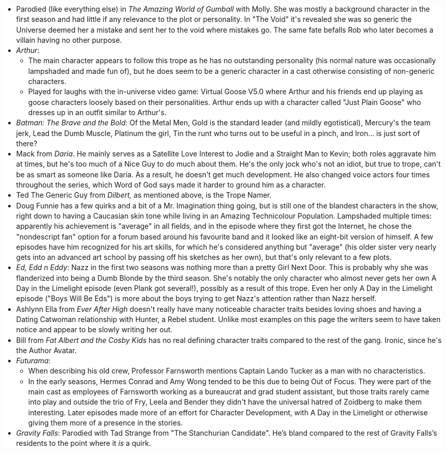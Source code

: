 -   Parodied (like everything else) in _The Amazing World of Gumball_ with Molly. She was mostly a background character in the first season and had little if any relevance to the plot or personality. In "The Void" it's revealed she was so generic the Universe deemed her a mistake and sent her to the void where mistakes go. The same fate befalls Rob who later becomes a villain having no other purpose.
-   _Arthur_:
    -   The main character appears to follow this trope as he has no outstanding personality (his normal nature was occasionally lampshaded and made fun of), but he does seem to be a generic character in a cast otherwise consisting of non-generic characters.
    -   Played for laughs with the in-universe video game: Virtual Goose V5.0 where Arthur and his friends end up playing as goose characters loosely based on their personalities. Arthur ends up with a character called "Just Plain Goose" who dresses up in an outfit similar to Arthur's.
-   _Batman: The Brave and the Bold:_ Of the Metal Men, Gold is the standard leader (and mildly egotistical), Mercury's the team jerk, Lead the Dumb Muscle, Platinum the girl, Tin the runt who turns out to be useful in a pinch, and Iron... is just sort of there?
-   Mack from _Daria_. He mainly serves as a Satellite Love Interest to Jodie and a Straight Man to Kevin; both roles aggravate him at times, but he's too much of a Nice Guy to do much about them. He's the only jock who's not an idiot, but true to trope, can't be as smart as someone like Daria. As a result, he doesn't get much development. He also changed voice actors four times throughout the series, which Word of God says made it harder to ground him as a character.
-   Ted The Generic Guy from _Dilbert,_ as mentioned above, is the Trope Namer.
-   Doug Funnie has a few quirks and a bit of a Mr. Imagination thing going, but is still one of the blandest characters in the show, right down to having a Caucasian skin tone while living in an Amazing Technicolour Population. Lampshaded multiple times: apparently his achievement is "average" in all fields, and in the episode where they first got the Internet, he chose the "nondescript fan" option for a forum based around his favourite band and it looked like an eight-bit version of himself. A few episodes have him recognized for his art skills, for which he's considered anything but "average" (his older sister very nearly gets into an advanced art school by passing off his sketches as her own), but that's only relevant to a few plots.
-   _Ed, Edd n Eddy_: Nazz in the first two seasons was nothing more than a pretty Girl Next Door. This is probably why she was flanderized into being a Dumb Blonde by the third season. She's notably the only character who almost never gets her own A Day in the Limelight episode (even Plank got several!), possibly as a result of this trope. Even her only A Day in the Limelight episode ("Boys Will Be Eds") is more about the boys trying to get Nazz's attention rather than Nazz herself.
-   Ashlynn Ella from _Ever After High_ doesn't really have many noticeable character traits besides loving shoes and having a Dating Catwoman relationship with Hunter, a Rebel student. Unlike most examples on this page the writers seem to have taken notice and appear to be slowly writing her out.
-   Bill from _Fat Albert and the Cosby Kids_ has no real defining character traits compared to the rest of the gang. Ironic, since he's the Author Avatar.
-   _Futurama_:
    -   When describing his old crew, Professor Farnsworth mentions Captain Lando Tucker as a man with no characteristics.
    -   In the early seasons, Hermes Conrad and Amy Wong tended to be this due to being Out of Focus. They were part of the main cast as employees of Farnsworth working as a bureaucrat and grad student assistant, but those traits rarely came into play and outside the trio of Fry, Leela and Bender they didn't have the universal hatred of Zoidberg to make them interesting. Later episodes made more of an effort for Character Development, with A Day in the Limelight or otherwise giving them more of a presence in the stories.
-   _Gravity Falls_: Parodied with Tad Strange from "The Stanchurian Candidate". He’s bland compared to the rest of Gravity Falls’s residents to the point where it _is_ a quirk.
    